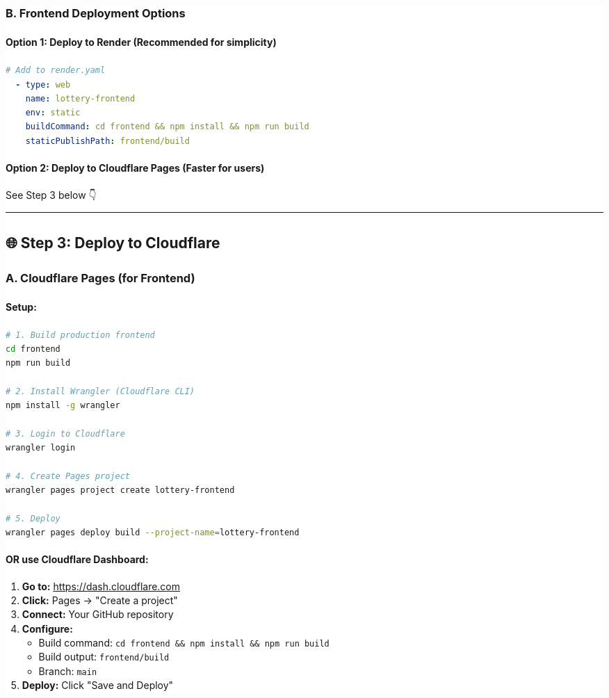 ### B. Frontend Deployment Options

#### Option 1: **Deploy to Render** (Recommended for simplicity)

```yaml
# Add to render.yaml
  - type: web
    name: lottery-frontend
    env: static
    buildCommand: cd frontend && npm install && npm run build
    staticPublishPath: frontend/build
```

#### Option 2: **Deploy to Cloudflare Pages** (Faster for users)

See Step 3 below 👇

---

## 🌐 Step 3: Deploy to Cloudflare

### A. Cloudflare Pages (for Frontend)

#### Setup:

```bash
# 1. Build production frontend
cd frontend
npm run build

# 2. Install Wrangler (Cloudflare CLI)
npm install -g wrangler

# 3. Login to Cloudflare
wrangler login

# 4. Create Pages project
wrangler pages project create lottery-frontend

# 5. Deploy
wrangler pages deploy build --project-name=lottery-frontend
```

#### OR use Cloudflare Dashboard:

1. **Go to:** https://dash.cloudflare.com
2. **Click:** Pages → "Create a project"
3. **Connect:** Your GitHub repository
4. **Configure:**
   - Build command: `cd frontend && npm install && npm run build`
   - Build output: `frontend/build`
   - Branch: `main`
5. **Deploy:** Click "Save and Deploy"
